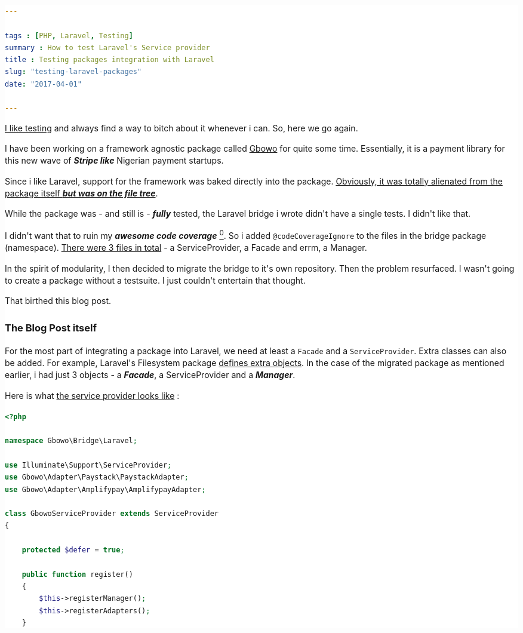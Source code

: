 ```yaml
---

tags : [PHP, Laravel, Testing]
summary : How to test Laravel's Service provider
title : Testing packages integration with Laravel
slug: "testing-laravel-packages"
date: "2017-04-01"

---
```


[I like testing](/tags#testing) and always find a way to bitch about it whenever i can. So, here we go again.

I have been working on a framework agnostic package called [Gbowo][gbowo] for quite some time.
Essentially, it is a payment library for this new wave of ___Stripe like___ Nigerian payment startups.

Since i like Laravel, support for the framework was baked directly into the package.
[Obviously, it was totally alienated from the package itself ___but was on the file tree___][gbowo_laravel].

While the package was - and still is - ___fully___ tested, the Laravel bridge i wrote didn't have a single tests.
I didn't like that.

I didn't want that to ruin my ___awesome code coverage___ [<sup>0</sup>](#footnotes).
So i added `@codeCoverageIgnore` to the files in the bridge package (namespace). [
There were 3 files in total][gbowo_laravel] - a ServiceProvider, a Facade and errm, a Manager.

In the spirit of modularity, I then decided to migrate the bridge to it's own repository.
Then the problem resurfaced. I wasn't going to create a package without a testsuite. I just couldn't entertain that thought.

That birthed this blog post.

### The Blog Post itself

For the most part of integrating a package into Laravel, we need at least a `Facade` and a `ServiceProvider`.
Extra classes can also be added. For example, Laravel's Filesystem package [defines extra objects](https://github.com/laravel/framework/blob/5.4/src/Illuminate/Filesystem).
In the case of the migrated package as mentioned earlier, i had just 3 objects - a ___Facade___, a ServiceProvider and a ___Manager___.

Here is what [the service provider looks like](https://github.com/adelowo/laravel-gbowo/blob/f1cdba26f98c52668a0ab207afce848497bf531a/src/GbowoServiceProvider.php) :

```php
<?php

namespace Gbowo\Bridge\Laravel;

use Illuminate\Support\ServiceProvider;
use Gbowo\Adapter\Paystack\PaystackAdapter;
use Gbowo\Adapter\Amplifypay\AmplifypayAdapter;

class GbowoServiceProvider extends ServiceProvider
{

    protected $defer = true;

    public function register()
    {
        $this->registerManager();
        $this->registerAdapters();
    }
```

[gbowo]: https://github.com/adelowo/gbowo
[gbowo_laravel]: https://github.com/adelowo/gbowo/tree/1.4.1/src/Gbowo/Bridge/Laravel
